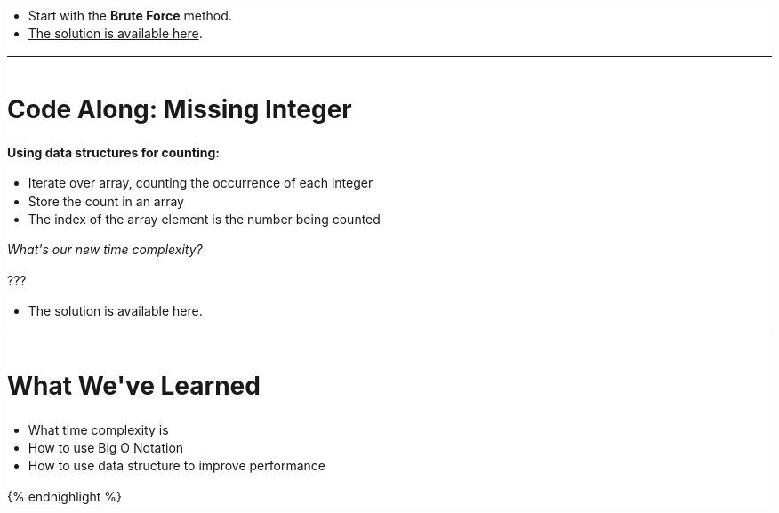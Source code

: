 - Start with the **Brute Force** method.
- [The solution is available here](https://github.com/redacademy/adp-exercise-solutions/blob/master/adp-testing-week/lib/missing-integer.js).

---

# Code Along: Missing Integer

**Using data structures for counting:**

- Iterate over array, counting the occurrence of each integer
- Store the count in an array
- The index of the array element is the number being counted

_What's our new time complexity?_

???

- [The solution is available here](https://github.com/redacademy/adp-exercise-solutions/blob/master/adp-testing-week/lib/missing-integer.js).

---

# What We've Learned

- What time complexity is
- How to use Big O Notation
- How to use data structure to improve performance

{% endhighlight %}
